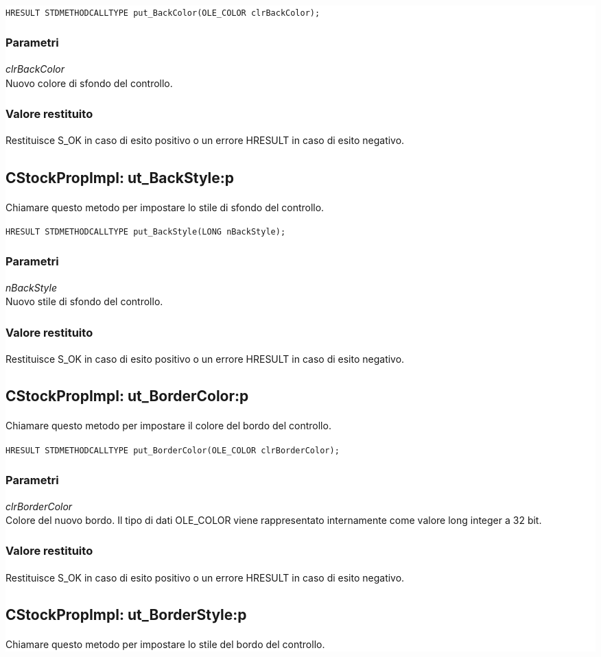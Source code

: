 ```
HRESULT STDMETHODCALLTYPE put_BackColor(OLE_COLOR clrBackColor);
```

### <a name="parameters"></a>Parametri

*clrBackColor*<br/>
Nuovo colore di sfondo del controllo.

### <a name="return-value"></a>Valore restituito

Restituisce S_OK in caso di esito positivo o un errore HRESULT in caso di esito negativo.

## <a name="cstockpropimplput_backstyle"></a><a name="put_backstyle"></a> CStockPropImpl: ut_BackStyle:p

Chiamare questo metodo per impostare lo stile di sfondo del controllo.

```
HRESULT STDMETHODCALLTYPE put_BackStyle(LONG nBackStyle);
```

### <a name="parameters"></a>Parametri

*nBackStyle*<br/>
Nuovo stile di sfondo del controllo.

### <a name="return-value"></a>Valore restituito

Restituisce S_OK in caso di esito positivo o un errore HRESULT in caso di esito negativo.

## <a name="cstockpropimplput_bordercolor"></a><a name="put_bordercolor"></a> CStockPropImpl: ut_BorderColor:p

Chiamare questo metodo per impostare il colore del bordo del controllo.

```
HRESULT STDMETHODCALLTYPE put_BorderColor(OLE_COLOR clrBorderColor);
```

### <a name="parameters"></a>Parametri

*clrBorderColor*<br/>
Colore del nuovo bordo. Il tipo di dati OLE_COLOR viene rappresentato internamente come valore long integer a 32 bit.

### <a name="return-value"></a>Valore restituito

Restituisce S_OK in caso di esito positivo o un errore HRESULT in caso di esito negativo.

## <a name="cstockpropimplput_borderstyle"></a><a name="put_borderstyle"></a> CStockPropImpl: ut_BorderStyle:p

Chiamare questo metodo per impostare lo stile del bordo del controllo.
